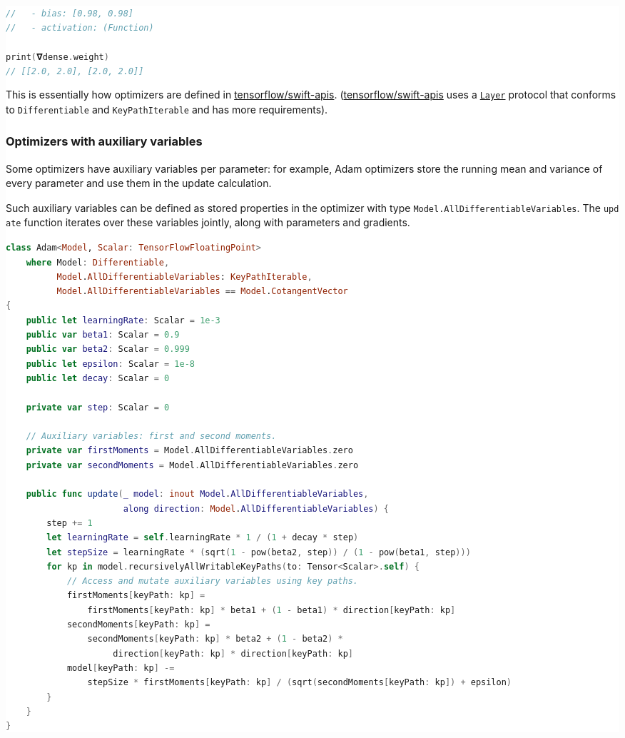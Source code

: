 ```swift
//   - bias: [0.98, 0.98]
//   - activation: (Function)

print(𝛁dense.weight)
// [[2.0, 2.0], [2.0, 2.0]]
```

This is essentially how optimizers are defined in [tensorflow/swift-apis][swift-apis]. ([tensorflow/swift-apis][swift-apis] uses a [`Layer`][swift-apis-Layer] protocol that conforms to `Differentiable` and `KeyPathIterable` and has more requirements).

### Optimizers with auxiliary variables

Some optimizers have auxiliary variables per parameter: for example, Adam optimizers store the running mean and variance of every parameter and use them in the update calculation.

Such auxiliary variables can be defined as stored properties in the optimizer with type `Model.AllDifferentiableVariables`. The `update` function iterates over these variables jointly, along with parameters and gradients.

```swift
class Adam<Model, Scalar: TensorFlowFloatingPoint>
    where Model: Differentiable,
          Model.AllDifferentiableVariables: KeyPathIterable,
          Model.AllDifferentiableVariables == Model.CotangentVector
{
    public let learningRate: Scalar = 1e-3
    public var beta1: Scalar = 0.9
    public var beta2: Scalar = 0.999
    public let epsilon: Scalar = 1e-8
    public let decay: Scalar = 0

    private var step: Scalar = 0

    // Auxiliary variables: first and second moments.
    private var firstMoments = Model.AllDifferentiableVariables.zero
    private var secondMoments = Model.AllDifferentiableVariables.zero

    public func update(_ model: inout Model.AllDifferentiableVariables,
                       along direction: Model.AllDifferentiableVariables) {
        step += 1
        let learningRate = self.learningRate * 1 / (1 + decay * step)
        let stepSize = learningRate * (sqrt(1 - pow(beta2, step)) / (1 - pow(beta1, step)))
        for kp in model.recursivelyAllWritableKeyPaths(to: Tensor<Scalar>.self) {
            // Access and mutate auxiliary variables using key paths.
            firstMoments[keyPath: kp] =
                firstMoments[keyPath: kp] * beta1 + (1 - beta1) * direction[keyPath: kp]
            secondMoments[keyPath: kp] =
                secondMoments[keyPath: kp] * beta2 + (1 - beta2) *
                     direction[keyPath: kp] * direction[keyPath: kp]
            model[keyPath: kp] -=
                stepSize * firstMoments[keyPath: kp] / (sqrt(secondMoments[keyPath: kp]) + epsilon)
        }
    }
}
```


[swift-apis]: https://github.com/tensorflow/swift-apis
[swift-apis-Layer]: https://github.com/tensorflow/swift-apis/blob/master/Sources/DeepLearning/Layer.swift
[swift-models]: https://github.com/tensorflow/swift-models
[KeyPathIterable]: https://github.com/tensorflow/swift/blob/master/docs/DynamicPropertyIteration.md
[Differentiable]: https://github.com/tensorflow/swift/blob/master/docs/DifferentiableTypes.md